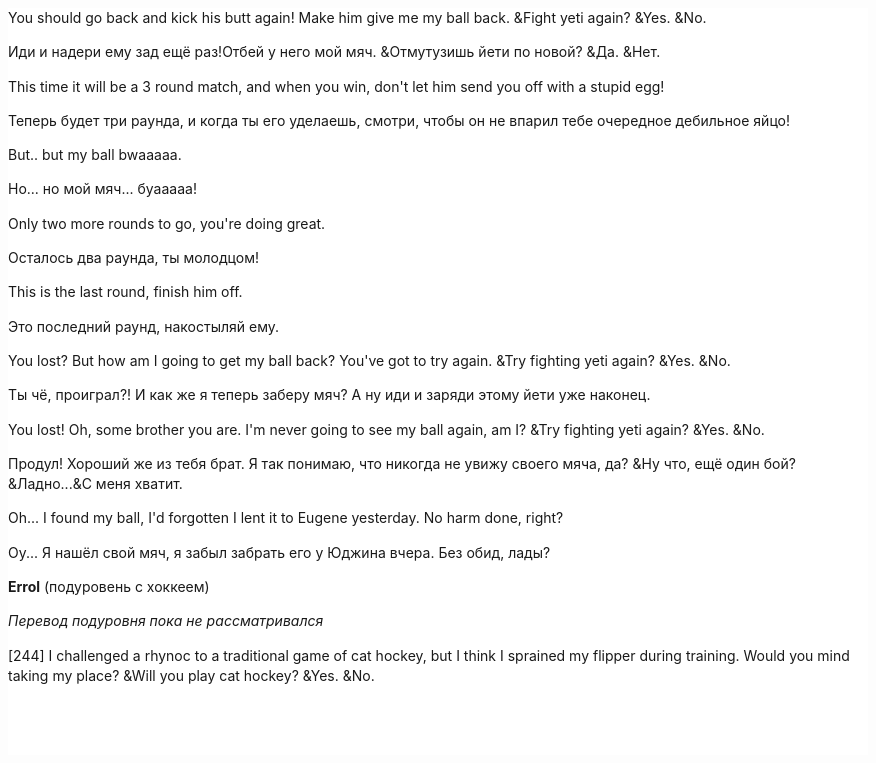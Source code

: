 </tr>
<tr class="odd">
<td><p><span lang="en-US"><span style="background: #ffffff">You should go back and kick his butt again! Make him give me my ball back. &amp;Fight yeti again? </span></span><span style="background: #ffffff">&amp;Yes. &amp;No.</span><span style="background: #ffffff"> </span></p></td>
<td><p>Иди и надери ему зад ещё раз!Отбей у него мой мяч. &amp;Отмутузишь йети по новой? &amp;Да. &amp;Нет.</p></td>
</tr>
<tr class="even">
<td><p><span lang="en-US"><span style="background: #ffffff">This time it will be a 3 round match, and when you win, don't let him send you off with a stupid egg!</span></span><span lang="en-US"><span style="background: #ffffff"> </span></span></p></td>
<td><p>Теперь будет три раунда, и когда ты его уделаешь, смотри, чтобы он не впарил тебе очередное дебильное яйцо!</p></td>
</tr>
<tr class="odd">
<td><p><span lang="en-US"><span style="background: #ffffff">But.. but my ball bwaaaaa.</span></span><span lang="en-US"><span style="background: #ffffff"> </span></span></p></td>
<td><p>Но... но мой мяч... буааааа! </p></td>
</tr>
<tr class="even">
<td><p><span lang="en-US"><span style="background: #ffffff">Only two more rounds to go, you're doing great.</span></span></p></td>
<td><p>Осталось два раунда, ты молодцом! </p></td>
</tr>
<tr class="odd">
<td><p><span lang="en-US"><span style="background: #ffffff">This is the last round, finish him off.</span></span><span lang="en-US"><span style="background: #ffffff"> </span></span></p></td>
<td><p>Это последний раунд, накостыляй ему.</p></td>
</tr>
<tr class="even">
<td><p><span lang="en-US"><span style="background: #ffffff">You lost? But how am I going to get my ball back? You've got to try again. &amp;Try fighting yeti again? &amp;Yes. &amp;No.</span></span><span lang="en-US"><span style="background: #ffffff"> </span></span></p></td>
<td><p>Ты чё, проиграл?! И как же я теперь заберу мяч? А ну иди и заряди этому йети уже наконец.</p></td>
</tr>
<tr class="odd">
<td><p><span lang="en-US"><span style="background: #ffffff">You lost! Oh, some brother you are. I'm never going to see my ball again, am I? </span></span><span style="background: #ffffff">&amp;Try fighting yeti again? &amp;Yes. &amp;No.</span><span style="background: #ffffff"> </span></p></td>
<td><p>Продул! Хороший же из тебя брат. Я так понимаю, что никогда не увижу своего мяча, да? &amp;Ну что, ещё один бой? &amp;Ладно...&amp;С меня хватит. </p></td>
</tr>
<tr class="even">
<td><p><span lang="en-US"><span style="background: #ffffff">Oh... I found my ball, I'd forgotten I lent it to Eugene yesterday. </span></span><span style="background: #ffffff">No harm done, right?</span><span style="background: #ffffff"> </span></p></td>
<td><p>Оу... Я нашёл свой мяч, я забыл забрать его у Юджина вчера. Без обид, лады? </p></td>
</tr>
<tr class="odd">
<td><p><strong>Errol</strong> (подуровень с хоккеем)</p></td>
<td><p><em>Перевод подуровня пока не рассматривался</em></p></td>
</tr>
<tr class="even">
<td><p><span lang="en-US">[244] I challenged a rhynoc to a traditional game of cat hockey, but I think I sprained my flipper during training. Would you mind taking my place? &amp;Will you play cat hockey? </span>&amp;Yes. &amp;No.</p>
<p><br />
</p></td>
<td><p><br />
</p></td>
</tr>
<tr class="odd">